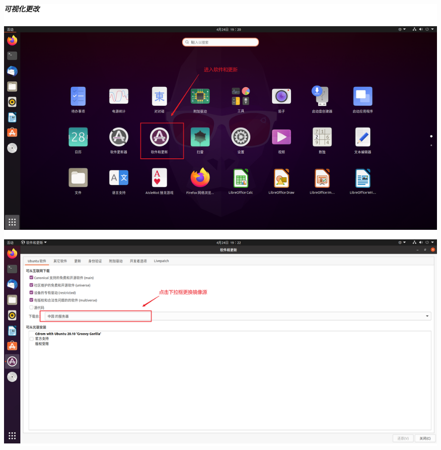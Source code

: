 ##### 可视化更改

![image-20210424192123873](linux常用命令.assets/image-20210424192123873.png)

![image-20210424192307170](linux常用命令.assets/image-20210424192307170.png)
